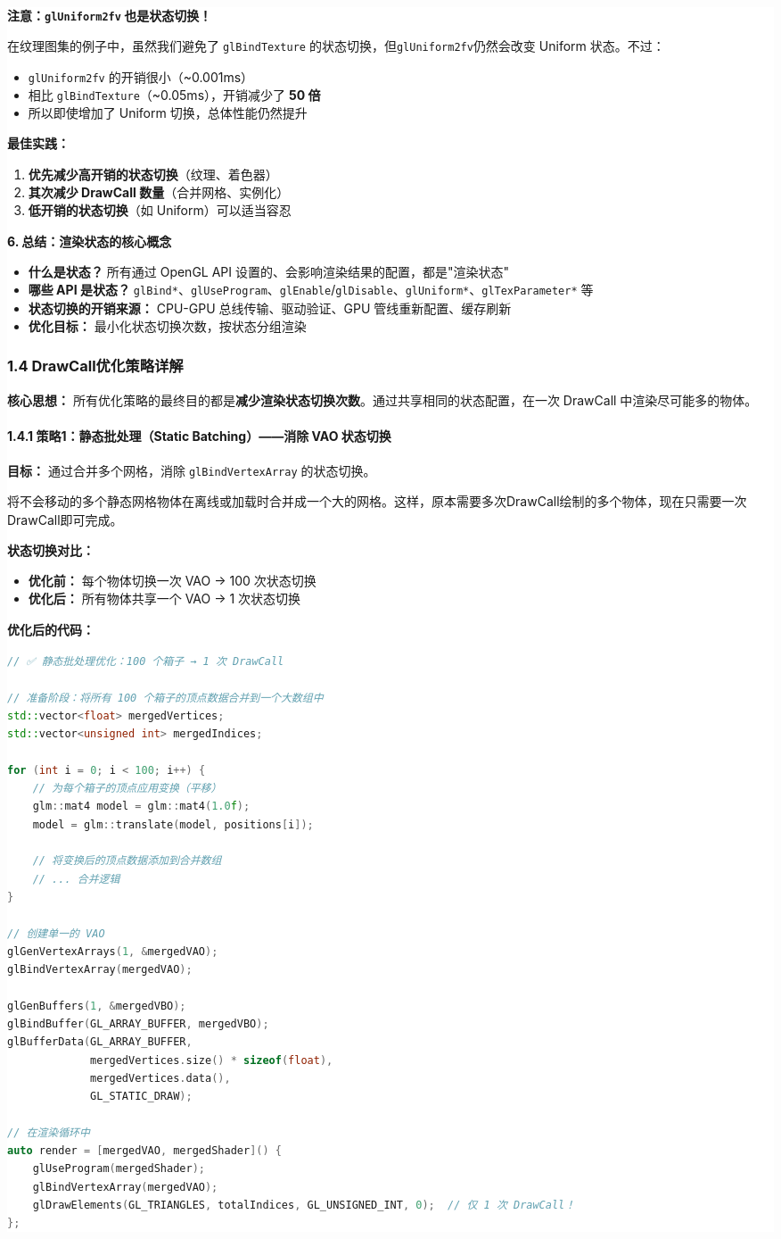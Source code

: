 **注意：`glUniform2fv` 也是状态切换！**

在纹理图集的例子中，虽然我们避免了 `glBindTexture` 的状态切换，但`glUniform2fv`仍然会改变 Uniform 状态。不过：
- `glUniform2fv` 的开销很小（~0.001ms）
- 相比 `glBindTexture`（~0.05ms），开销减少了 **50 倍**
- 所以即使增加了 Uniform 切换，总体性能仍然提升

**最佳实践：**
1. **优先减少高开销的状态切换**（纹理、着色器）
2. **其次减少 DrawCall 数量**（合并网格、实例化）
3. **低开销的状态切换**（如 Uniform）可以适当容忍

**6. 总结：渲染状态的核心概念**

- **什么是状态？** 所有通过 OpenGL API 设置的、会影响渲染结果的配置，都是"渲染状态"
- **哪些 API 是状态？** `glBind*`、`glUseProgram`、`glEnable`/`glDisable`、`glUniform*`、`glTexParameter*` 等
- **状态切换的开销来源：** CPU-GPU 总线传输、驱动验证、GPU 管线重新配置、缓存刷新
- **优化目标：** 最小化状态切换次数，按状态分组渲染

### 1.4 DrawCall优化策略详解

**核心思想：** 所有优化策略的最终目的都是**减少渲染状态切换次数**。通过共享相同的状态配置，在一次 DrawCall 中渲染尽可能多的物体。

#### 1.4.1 策略1：静态批处理（Static Batching）——消除 VAO 状态切换

**目标：** 通过合并多个网格，消除 `glBindVertexArray` 的状态切换。

将不会移动的多个静态网格物体在离线或加载时合并成一个大的网格。这样，原本需要多次DrawCall绘制的多个物体，现在只需要一次DrawCall即可完成。

**状态切换对比：**
- **优化前：** 每个物体切换一次 VAO → 100 次状态切换
- **优化后：** 所有物体共享一个 VAO → 1 次状态切换

**优化后的代码：**

```cpp
// ✅ 静态批处理优化：100 个箱子 → 1 次 DrawCall

// 准备阶段：将所有 100 个箱子的顶点数据合并到一个大数组中
std::vector<float> mergedVertices;
std::vector<unsigned int> mergedIndices;

for (int i = 0; i < 100; i++) {
    // 为每个箱子的顶点应用变换（平移）
    glm::mat4 model = glm::mat4(1.0f);
    model = glm::translate(model, positions[i]);
    
    // 将变换后的顶点数据添加到合并数组
    // ... 合并逻辑
}

// 创建单一的 VAO
glGenVertexArrays(1, &mergedVAO);
glBindVertexArray(mergedVAO);

glGenBuffers(1, &mergedVBO);
glBindBuffer(GL_ARRAY_BUFFER, mergedVBO);
glBufferData(GL_ARRAY_BUFFER, 
             mergedVertices.size() * sizeof(float), 
             mergedVertices.data(), 
             GL_STATIC_DRAW);

// 在渲染循环中
auto render = [mergedVAO, mergedShader]() {
    glUseProgram(mergedShader);
    glBindVertexArray(mergedVAO);
    glDrawElements(GL_TRIANGLES, totalIndices, GL_UNSIGNED_INT, 0);  // 仅 1 次 DrawCall！
};
```